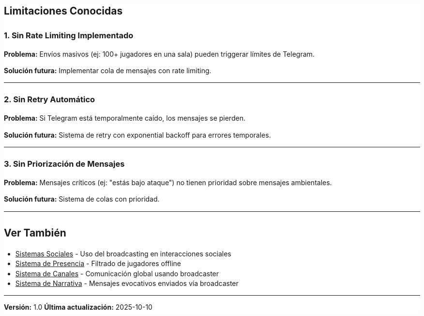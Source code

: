 
## Limitaciones Conocidas

### 1. Sin Rate Limiting Implementado

**Problema:** Envíos masivos (ej: 100+ jugadores en una sala) pueden triggerar límites de Telegram.

**Solución futura:** Implementar cola de mensajes con rate limiting.

---

### 2. Sin Retry Automático

**Problema:** Si Telegram está temporalmente caído, los mensajes se pierden.

**Solución futura:** Sistema de retry con exponential backoff para errores temporales.

---

### 3. Sin Priorización de Mensajes

**Problema:** Mensajes críticos (ej: "estás bajo ataque") no tienen prioridad sobre mensajes ambientales.

**Solución futura:** Sistema de colas con prioridad.

---

## Ver También

- [Sistemas Sociales](sistemas-sociales.md) - Uso del broadcasting en interacciones sociales
- [Sistema de Presencia](presencia-en-linea.md) - Filtrado de jugadores offline
- [Sistema de Canales](sistema-de-canales.md) - Comunicación global usando broadcaster
- [Sistema de Narrativa](sistema-de-narrativa.md) - Mensajes evocativos enviados vía broadcaster

---

**Versión:** 1.0
**Última actualización:** 2025-10-10
